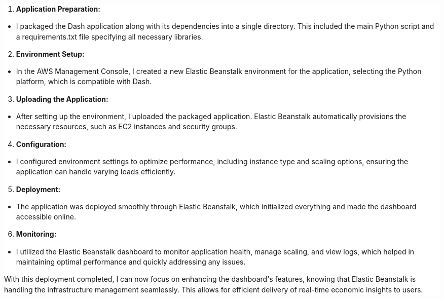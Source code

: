 1.  **Application Preparation:**

-   I packaged the Dash application along with its dependencies into a single directory. This included the main Python script and a requirements.txt file specifying all necessary libraries.

2.  **Environment Setup:**

-   In the AWS Management Console, I created a new Elastic Beanstalk environment for the application, selecting the Python platform, which is compatible with Dash.

3.  **Uploading the Application:**

-   After setting up the environment, I uploaded the packaged application. Elastic Beanstalk automatically provisions the necessary resources, such as EC2 instances and security groups.

4.  **Configuration:**

-   I configured environment settings to optimize performance, including instance type and scaling options, ensuring the application can handle varying loads efficiently.

5.  **Deployment:**

-   The application was deployed smoothly through Elastic Beanstalk, which initialized everything and made the dashboard accessible online.

6. **Monitoring:**

-   I utilized the Elastic Beanstalk dashboard to monitor application health, manage scaling, and view logs, which helped in maintaining optimal performance and quickly addressing any issues.

With this deployment completed, I can now focus on enhancing the dashboard's features, knowing that Elastic Beanstalk is handling the infrastructure management seamlessly. This allows for efficient delivery of real-time economic insights to users.
